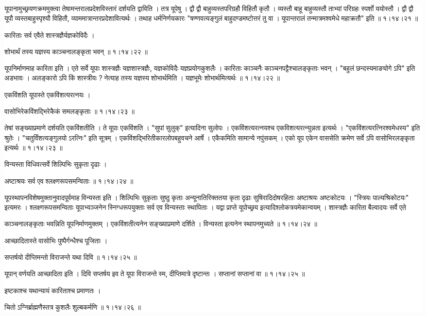यूपानामुच्छ्रयणक्रममुक्त्वा तेषामन्तरालप्रदेशविस्तारं दर्शयति द्वाविति ।
तत्र यूपेषु । द्वौ द्वौ बाहुव्यस्तपरिग्रहौ विहितौ कृतौ । व्यस्तौ बाहू
बाहुव्यस्तौ ताभ्यां परिग्रहः स्पर्शो ययोस्तौ । द्वौ द्वौ यूपौ
व्यस्तबाहुस्पृश्यौ विहितौ, व्याममात्रान्तरप्रदेशावित्यर्थः । तथाह
धर्मनिर्णयकारः "षण्णवत्यङ्गुलं बाहुदण्डमष्टोत्तरं तु वा । यूपान्तरालं
तन्मात्रमश्वमेधे महाक्रतौ" इति  ॥  १।१४।२१  ॥   

  

कारिताः सर्व एवैते शास्त्रज्ञैर्यज्ञकोविदैः ।  

शोभार्थं तस्य यज्ञस्य काञ्चनालङ्कृता भवन्  ॥  १।१४।२२  ॥   

यूपनिर्माणमाह कारिता इति । एते सर्वे यूपाः शास्त्रज्ञैः
यज्ञशास्त्रज्ञैः, यज्ञकोविदैः यज्ञप्रयोगकुशलैः । कारिताः काञ्चनैः
काञ्चनपट्टैश्चालङ्कृताः भवन् । "बहुलं छन्दस्यमाङ्योगे ऽपि" इति अडभावः ।
अलङ्कारो ऽपि किं शास्त्रीयः ? नेत्याह तस्य यज्ञस्य शोभार्थमिति ।
यज्ञभूमेः शोभार्थमित्यर्थः  ॥  १।१४।२२  ॥   

  

एकविंशति यूपास्ते एकविंशत्यरत्नयः ।  

वासोभिरेकविंशद्भिरेकैकं समलङ्कृताः  ॥  १।१४।२३  ॥   

तेषां सङ्ख्याप्रमाणे दर्शयति एकविंशतीति । ते यूपाः एकविंशति । "सुपां
सुलुक्" इत्यादिना सुलोपः । एकविंशत्यरत्नयश्च एकविशत्यरत्न्युन्नता
इत्यर्थः । "एकविंशत्यरत्निरश्वमेधस्य" इति श्रुतेः । "चतुर्विंशत्यङ्गुलयो
ऽरत्निः" इति सूत्रम् । एकविंशद्भिरितीकारलोपबहुवचने आर्षे । एकैकमिति
सामान्ये नपुंसकम् । एको यूप एकेन वाससेति क्रमेण सर्वे ऽपि वासोभिरलङ्कृता
इत्यर्थः  ॥  १।१४।२३  ॥   

  

विन्यस्ता विधिवत्सर्वे शिल्पिभिः सुकृता दृढाः ।  

अष्टाश्रयः सर्व एव श्लक्ष्णरूपसमन्विताः  ॥  १।१४।२४  ॥   

यूपस्थापनविशेषमुक्तानुवादपूर्वमाह विन्यस्ता इति । शिल्पिभिः सुकृताः
सुष्ठु कृताः अन्यूनातिरिक्ततया कृता दृढाः सुषिरादिदोषरहिताः अष्टाश्रयः
अष्टकोटयः । "स्त्रियः पाल्यश्रिकोटयः" इत्यमरः । श्लक्ष्णरूपसमन्विताः
यूपाभ्यञ्जनेन स्निग्धरूपयुक्ताः सर्व एव विन्यस्ताः स्थापिताः । यद्वा
प्राप्ते यूपोच्छ्रय इत्यादिश्लोकत्रयमेकान्वयम् । शास्त्रज्ञैः कारिता
बैल्वादयः सर्वे एते  

काञ्चनालङ्कृताः भवन्निति यूपनिर्माणमुक्तम् । एकविंशतीत्यनेन
सङ्ख्याप्रमाणे दर्शिते । विन्यस्ता इत्यनेन स्थापनमुच्यते  ॥  १।१४।२४  ॥   

  

आच्छादितास्ते वासोभिः पुष्पैर्गन्धैश्च पूजिताः ।  

सप्तर्षयो दीप्तिमन्तो विराजन्ते यथा दिवि  ॥  १।१४।२५  ॥   

यूपान् वर्णयति आच्छादिता इति । दिवि सप्तर्षय इव ते यूपा विराजन्ते स्म,
दीप्तिमात्रे दृष्टान्तः । सप्तानां सप्तानां वा  ॥  १।१४।२५  ॥   

  

इष्टकाश्च यथान्यायं कारिताश्च प्रमाणतः ।  

चितो ऽग्निर्ब्राह्मणैस्तत्र कुशलैः शुल्बकर्मणि  ॥  १।१४।२६  ॥   
